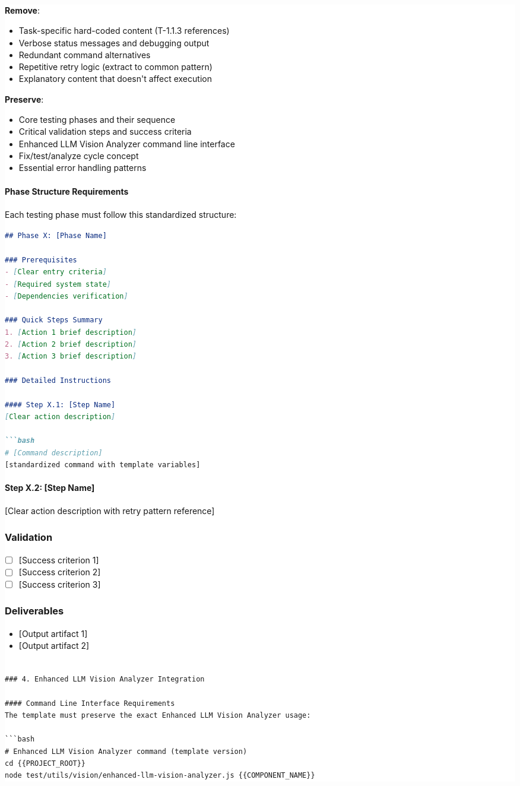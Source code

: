 **Remove**:
- Task-specific hard-coded content (T-1.1.3 references)
- Verbose status messages and debugging output
- Redundant command alternatives
- Repetitive retry logic (extract to common pattern)
- Explanatory content that doesn't affect execution

**Preserve**:
- Core testing phases and their sequence
- Critical validation steps and success criteria  
- Enhanced LLM Vision Analyzer command line interface
- Fix/test/analyze cycle concept
- Essential error handling patterns

#### Phase Structure Requirements
Each testing phase must follow this standardized structure:

```markdown
## Phase X: [Phase Name]

### Prerequisites
- [Clear entry criteria]
- [Required system state]
- [Dependencies verification]

### Quick Steps Summary
1. [Action 1 brief description]
2. [Action 2 brief description]
3. [Action 3 brief description]

### Detailed Instructions

#### Step X.1: [Step Name]
[Clear action description]

```bash
# [Command description]
[standardized command with template variables]
```

#### Step X.2: [Step Name]
[Clear action description with retry pattern reference]

### Validation
- [ ] [Success criterion 1]
- [ ] [Success criterion 2]
- [ ] [Success criterion 3]

### Deliverables
- [Output artifact 1]
- [Output artifact 2]
```

### 4. Enhanced LLM Vision Analyzer Integration

#### Command Line Interface Requirements
The template must preserve the exact Enhanced LLM Vision Analyzer usage:

```bash
# Enhanced LLM Vision Analyzer command (template version)
cd {{PROJECT_ROOT}}
node test/utils/vision/enhanced-llm-vision-analyzer.js {{COMPONENT_NAME}}
```
